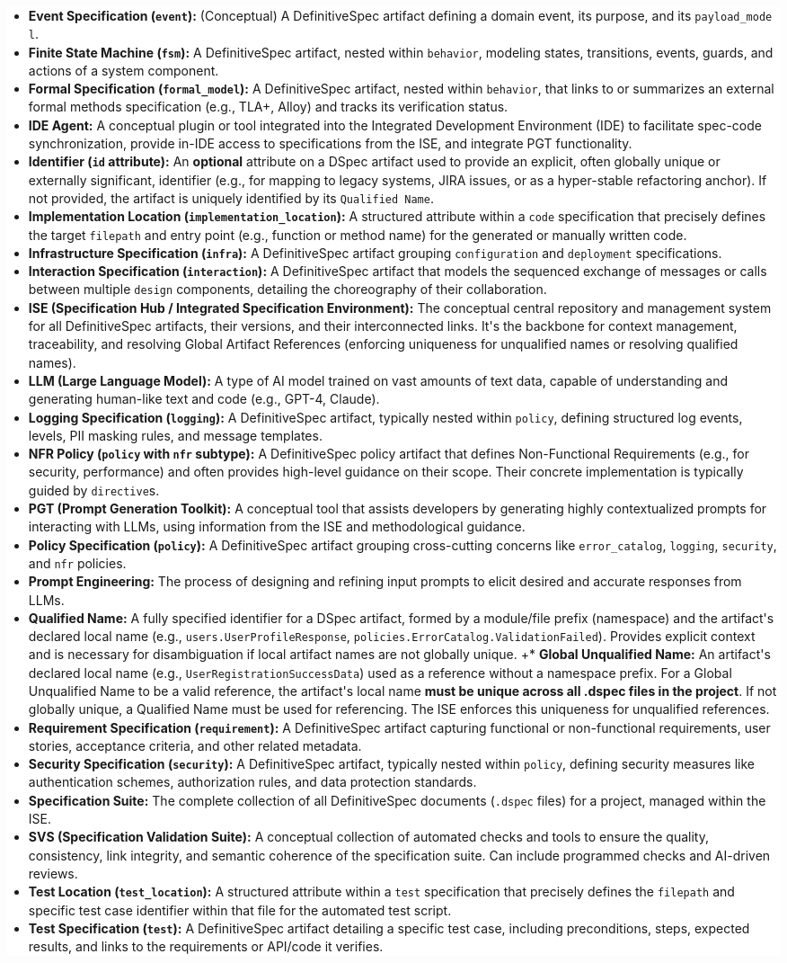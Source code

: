 *   **Event Specification (`event`):** (Conceptual) A DefinitiveSpec artifact defining a domain event, its purpose, and its `payload_model`.
*   **Finite State Machine (`fsm`):** A DefinitiveSpec artifact, nested within `behavior`, modeling states, transitions, events, guards, and actions of a system component.
*   **Formal Specification (`formal_model`):** A DefinitiveSpec artifact, nested within `behavior`, that links to or summarizes an external formal methods specification (e.g., TLA+, Alloy) and tracks its verification status.
*   **IDE Agent:** A conceptual plugin or tool integrated into the Integrated Development Environment (IDE) to facilitate spec-code synchronization, provide in-IDE access to specifications from the ISE, and integrate PGT functionality.
*   **Identifier (`id` attribute):** An **optional** attribute on a DSpec artifact used to provide an explicit, often globally unique or externally significant, identifier (e.g., for mapping to legacy systems, JIRA issues, or as a hyper-stable refactoring anchor). If not provided, the artifact is uniquely identified by its `Qualified Name`.
*   **Implementation Location (`implementation_location`):** A structured attribute within a `code` specification that precisely defines the target `filepath` and entry point (e.g., function or method name) for the generated or manually written code.
*   **Infrastructure Specification (`infra`):** A DefinitiveSpec artifact grouping `configuration` and `deployment` specifications.
*   **Interaction Specification (`interaction`):** A DefinitiveSpec artifact that models the sequenced exchange of messages or calls between multiple `design` components, detailing the choreography of their collaboration.
*   **ISE (Specification Hub / Integrated Specification Environment):** The conceptual central repository and management system for all DefinitiveSpec artifacts, their versions, and their interconnected links. It's the backbone for context management, traceability, and resolving Global Artifact References (enforcing uniqueness for unqualified names or resolving qualified names).
*   **LLM (Large Language Model):** A type of AI model trained on vast amounts of text data, capable of understanding and generating human-like text and code (e.g., GPT-4, Claude).
*   **Logging Specification (`logging`):** A DefinitiveSpec artifact, typically nested within `policy`, defining structured log events, levels, PII masking rules, and message templates.
*   **NFR Policy (`policy` with `nfr` subtype):** A DefinitiveSpec policy artifact that defines Non-Functional Requirements (e.g., for security, performance) and often provides high-level guidance on their scope. Their concrete implementation is typically guided by `directive`s.
*   **PGT (Prompt Generation Toolkit):** A conceptual tool that assists developers by generating highly contextualized prompts for interacting with LLMs, using information from the ISE and methodological guidance.
*   **Policy Specification (`policy`):** A DefinitiveSpec artifact grouping cross-cutting concerns like `error_catalog`, `logging`, `security`, and `nfr` policies.
*   **Prompt Engineering:** The process of designing and refining input prompts to elicit desired and accurate responses from LLMs.
*   **Qualified Name:** A fully specified identifier for a DSpec artifact, formed by a module/file prefix (namespace) and the artifact's declared local name (e.g., `users.UserProfileResponse`, `policies.ErrorCatalog.ValidationFailed`). Provides explicit context and is necessary for disambiguation if local artifact names are not globally unique.
+*   **Global Unqualified Name:** An artifact's declared local name (e.g., `UserRegistrationSuccessData`) used as a reference without a namespace prefix. For a Global Unqualified Name to be a valid reference, the artifact's local name **must be unique across all .dspec files in the project**. If not globally unique, a Qualified Name must be used for referencing. The ISE enforces this uniqueness for unqualified references.
*   **Requirement Specification (`requirement`):** A DefinitiveSpec artifact capturing functional or non-functional requirements, user stories, acceptance criteria, and other related metadata.
*   **Security Specification (`security`):** A DefinitiveSpec artifact, typically nested within `policy`, defining security measures like authentication schemes, authorization rules, and data protection standards.
*   **Specification Suite:** The complete collection of all DefinitiveSpec documents (`.dspec` files) for a project, managed within the ISE.
*   **SVS (Specification Validation Suite):** A conceptual collection of automated checks and tools to ensure the quality, consistency, link integrity, and semantic coherence of the specification suite. Can include programmed checks and AI-driven reviews.
*   **Test Location (`test_location`):** A structured attribute within a `test` specification that precisely defines the `filepath` and specific test case identifier within that file for the automated test script.
*   **Test Specification (`test`):** A DefinitiveSpec artifact detailing a specific test case, including preconditions, steps, expected results, and links to the requirements or API/code it verifies.